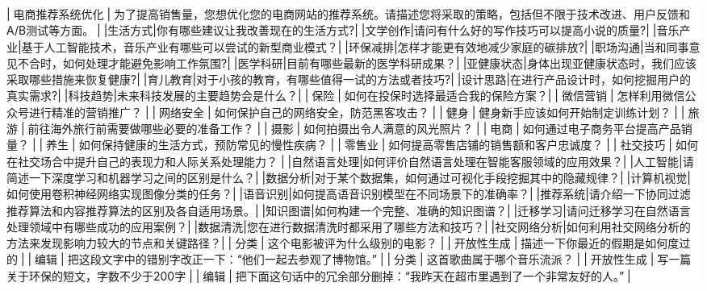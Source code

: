 | 电商推荐系统优化 | 为了提高销售量，您想优化您的电商网站的推荐系统。请描述您将采取的策略，包括但不限于技术改进、用户反馈和A/B测试等方面。                                                                                                                                                                                                                                                                                                                                                                                                                                                                                                                                                                                                                                                                                                                                                                                                                                                                                                                                                                                                                                                                                                                                                                                                                                                                                                                                                                                                                                                                                                                                                                                                                                                                                                                                                                                                                                                                                                                                                                                                              |
|生活方式|你有哪些建议让我改善现在的生活方式?|
|文学创作|请问有什么好的写作技巧可以提高小说的质量?|
|音乐产业|基于人工智能技术，音乐产业有哪些可以尝试的新型商业模式？|
|环保减排|怎样才能更有效地减少家庭的碳排放?|
|职场沟通|当和同事意见不合时，如何处理才能避免影响工作氛围?|
|医学科研|目前有哪些最新的医学科研成果？|
|亚健康状态|身体出现亚健康状态时，我们应该采取哪些措施来恢复健康?|
|育儿教育|对于小孩的教育，有哪些值得一试的方法或者技巧?|
|设计思路|在进行产品设计时，如何挖掘用户的真实需求?|
|科技趋势|未来科技发展的主要趋势会是什么？|
| 保险 | 如何在投保时选择最适合我的保险方案？|
| 微信营销 | 怎样利用微信公众号进行精准的营销推广？ |
| 网络安全 | 如何保护自己的网络安全，防范黑客攻击？ |
| 健身 | 健身新手应该如何开始制定训练计划？ |
| 旅游 | 前往海外旅行前需要做哪些必要的准备工作？ |
| 摄影 | 如何拍摄出令人满意的风光照片？ |
| 电商 | 如何通过电子商务平台提高产品销量？ |
| 养生 | 如何保持健康的生活方式，预防常见的慢性疾病？ |
| 零售业 | 如何提高零售店铺的销售额和客户忠诚度？ |
| 社交技巧 | 如何在社交场合中提升自己的表现力和人际关系处理能力？ |
|自然语言处理|如何评价自然语言处理在智能客服领域的应用效果？|
|人工智能|请简述一下深度学习和机器学习之间的区别是什么？|
|数据分析|对于某个数据集，如何通过可视化手段挖掘其中的隐藏规律？|
|计算机视觉|如何使用卷积神经网络实现图像分类的任务？|
|语音识别|如何提高语音识别模型在不同场景下的准确率？|
|推荐系统|请介绍一下协同过滤推荐算法和内容推荐算法的区别及各自适用场景。|
|知识图谱|如何构建一个完整、准确的知识图谱？|
|迁移学习|请问迁移学习在自然语言处理领域中有哪些成功的应用案例？|
|数据清洗|您在进行数据清洗时都采用了哪些方法和技巧？|
|社交网络分析|如何利用社交网络分析的方法来发现影响力较大的节点和关键路径？|
| 分类 | 这个电影被评为什么级别的电影？ |
| 开放性生成 | 描述一下你最近的假期是如何度过的 |
| 编辑 | 把这段文字中的错别字改正一下：“他们一起去参观了博物馆。” |
| 分类 | 这首歌曲属于哪个音乐流派？ |
| 开放性生成 | 写一篇关于环保的短文，字数不少于200字 |
| 编辑 | 把下面这句话中的冗余部分删掉：“我昨天在超市里遇到了一个非常友好的人。” |